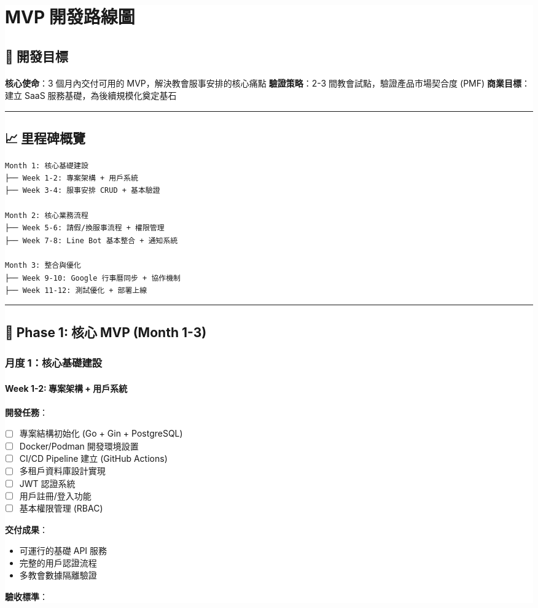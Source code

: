 # MVP 開發路線圖

## 🎯 開發目標

**核心使命**：3 個月內交付可用的 MVP，解決教會服事安排的核心痛點
**驗證策略**：2-3 間教會試點，驗證產品市場契合度 (PMF)
**商業目標**：建立 SaaS 服務基礎，為後續規模化奠定基石

---

## 📈 里程碑概覽

```
Month 1: 核心基礎建設
├── Week 1-2: 專案架構 + 用戶系統
├── Week 3-4: 服事安排 CRUD + 基本驗證

Month 2: 核心業務流程
├── Week 5-6: 請假/換服事流程 + 權限管理
├── Week 7-8: Line Bot 基本整合 + 通知系統

Month 3: 整合與優化
├── Week 9-10: Google 行事曆同步 + 協作機制
├── Week 11-12: 測試優化 + 部署上線
```

---

## 🚀 Phase 1: 核心 MVP (Month 1-3)

### 月度 1：核心基礎建設

#### Week 1-2: 專案架構 + 用戶系統

**開發任務**：

- [ ] 專案結構初始化 (Go + Gin + PostgreSQL)
- [ ] Docker/Podman 開發環境設置
- [ ] CI/CD Pipeline 建立 (GitHub Actions)
- [ ] 多租戶資料庫設計實現
- [ ] JWT 認證系統
- [ ] 用戶註冊/登入功能
- [ ] 基本權限管理 (RBAC)

**交付成果**：

- 可運行的基礎 API 服務
- 完整的用戶認證流程
- 多教會數據隔離驗證

**驗收標準**：
